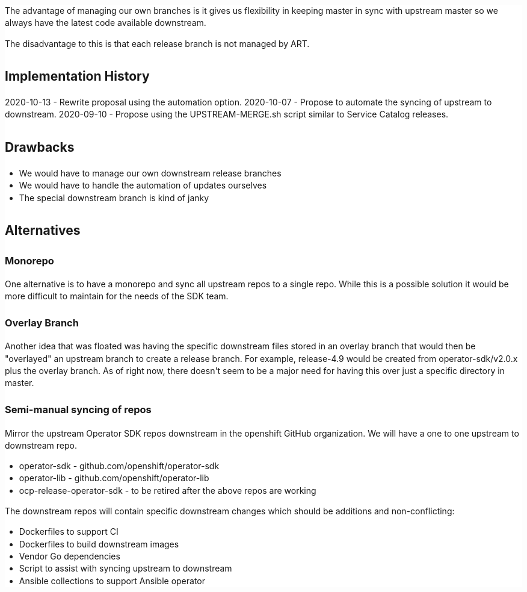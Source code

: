 The advantage of managing our own branches is it gives us flexibility in
keeping master in sync with upstream master so we always have the latest code
available downstream.

The disadvantage to this is that each release branch is not managed by ART.

## Implementation History

2020-10-13 - Rewrite proposal using the automation option.
2020-10-07 - Propose to automate the syncing of upstream to downstream.
2020-09-10 - Propose using the UPSTREAM-MERGE.sh script similar to Service
             Catalog releases.

## Drawbacks

* We would have to manage our own downstream release branches
* We would have to handle the automation of updates ourselves
* The special downstream branch is kind of janky

## Alternatives

### Monorepo
One alternative is to have a monorepo and sync all upstream repos to a single
repo. While this is a possible solution it would be more difficult to maintain
for the needs of the SDK team.

### Overlay Branch

Another idea that was floated was having the specific downstream files stored in
an overlay branch that would then be "overlayed" an upstream branch to create a
release branch. For example, release-4.9 would be created from
operator-sdk/v2.0.x plus the overlay branch. As of right now, there doesn't
seem to be a major need for having this over just a specific directory in
master.

### Semi-manual syncing of repos

Mirror the upstream Operator SDK repos downstream in the openshift GitHub
organization. We will have a one to one upstream to downstream repo.

* operator-sdk - github.com/openshift/operator-sdk
* operator-lib - github.com/openshift/operator-lib
* ocp-release-operator-sdk - to be retired after the above repos are working

The downstream repos will contain specific downstream changes which should be
additions and non-conflicting:

* Dockerfiles to support CI
* Dockerfiles to build downstream images
* Vendor Go dependencies
* Script to assist with syncing upstream to downstream
* Ansible collections to support Ansible operator
